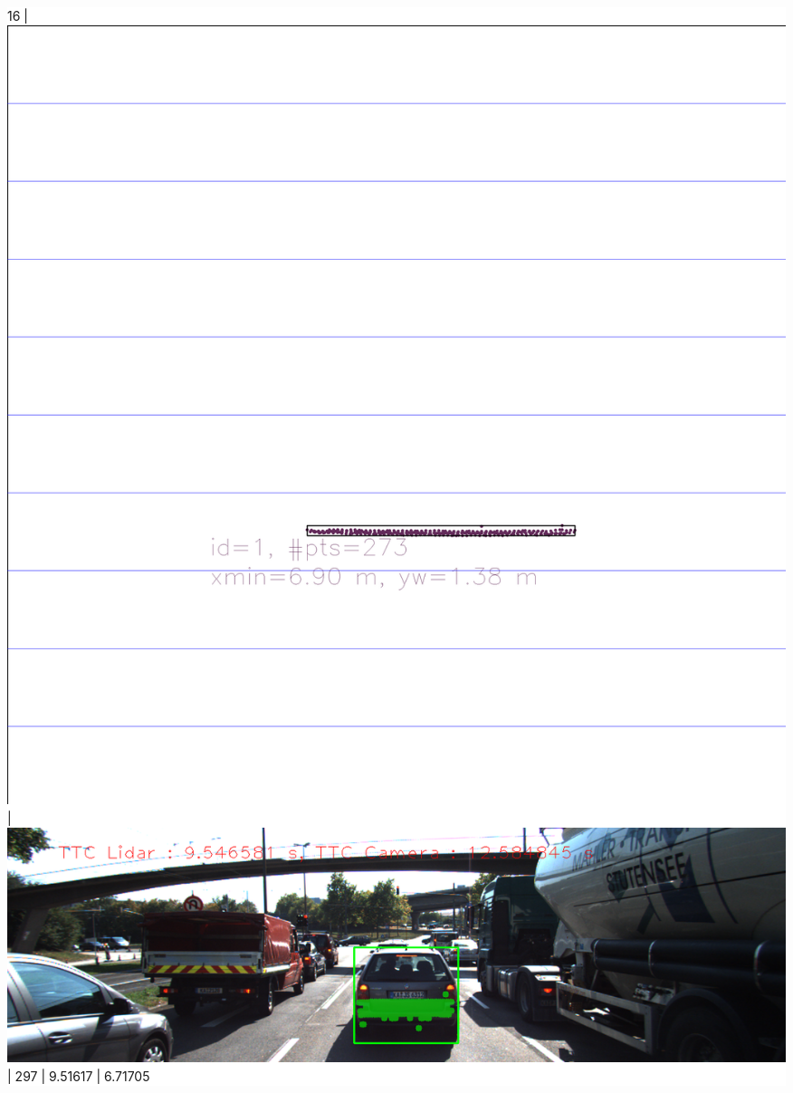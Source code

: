 16 | ![](results/images/lidar_top_view/lidar_HARRIS_BRIEF_16.png) | ![](results/images/lidar_camera_ttc_combined/ttc_lidar_camera_HARRIS_BRIEF_16.png) | 297 | 9.51617 | 6.71705